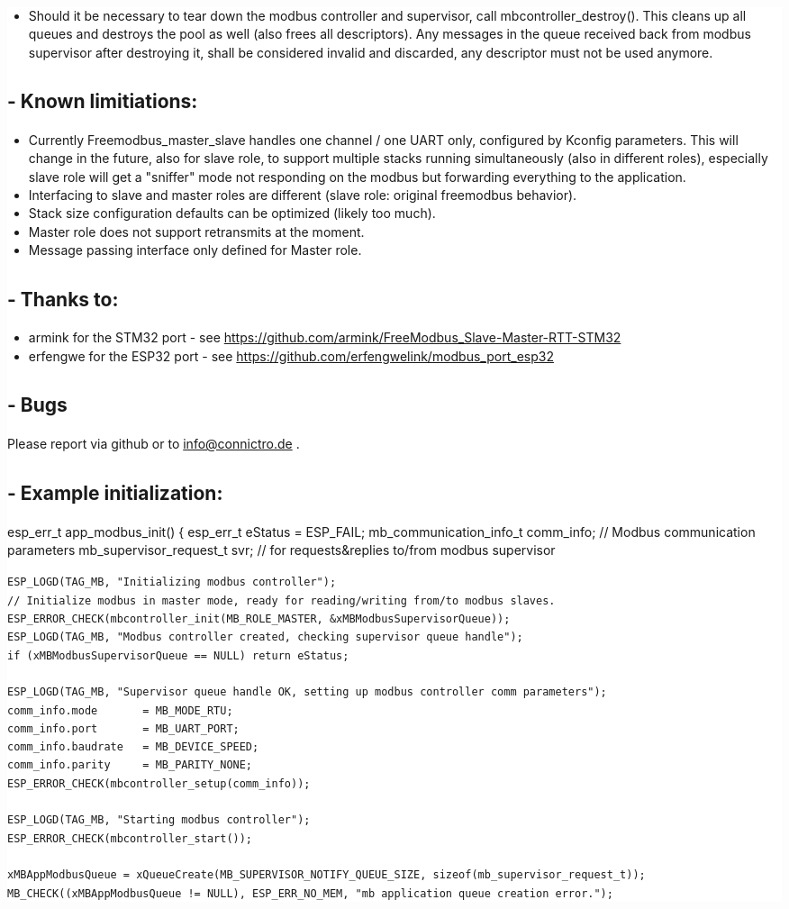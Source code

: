    - Should it be necessary to tear down the modbus controller and supervisor, call mbcontroller_destroy(). This cleans up all queues and destroys the pool
     as well (also frees all descriptors). Any messages in the queue received back from modbus supervisor after destroying it, shall be considered invalid and discarded,
     any descriptor must not be used anymore.
       

## - Known limitiations:
- Currently Freemodbus_master_slave handles one channel / one UART only, configured by Kconfig parameters. This will change in the future,
  also for slave role, to support multiple stacks running simultaneously (also in different roles), especially slave role will get
  a "sniffer" mode not responding on the modbus but forwarding everything to the application.
- Interfacing to slave and master roles are different (slave role: original freemodbus behavior).
- Stack size configuration defaults can be optimized (likely too much).
- Master role does not support retransmits at the moment.
- Message passing interface only defined for Master role.


## - Thanks to:
- armink for the STM32 port   - see https://github.com/armink/FreeModbus_Slave-Master-RTT-STM32
- erfengwe for the ESP32 port - see https://github.com/erfengwelink/modbus_port_esp32

## - Bugs
Please report via github or to info@connictro.de .

## - Example initialization:

esp_err_t app_modbus_init()
{
    esp_err_t                eStatus = ESP_FAIL;
    mb_communication_info_t  comm_info;   // Modbus communication parameters
    mb_supervisor_request_t  svr;         // for requests&replies to/from modbus supervisor

    ESP_LOGD(TAG_MB, "Initializing modbus controller");
    // Initialize modbus in master mode, ready for reading/writing from/to modbus slaves.
    ESP_ERROR_CHECK(mbcontroller_init(MB_ROLE_MASTER, &xMBModbusSupervisorQueue));
    ESP_LOGD(TAG_MB, "Modbus controller created, checking supervisor queue handle");
    if (xMBModbusSupervisorQueue == NULL) return eStatus;

    ESP_LOGD(TAG_MB, "Supervisor queue handle OK, setting up modbus controller comm parameters");
    comm_info.mode       = MB_MODE_RTU;
    comm_info.port       = MB_UART_PORT;
    comm_info.baudrate   = MB_DEVICE_SPEED;
    comm_info.parity     = MB_PARITY_NONE;
    ESP_ERROR_CHECK(mbcontroller_setup(comm_info));

    ESP_LOGD(TAG_MB, "Starting modbus controller");
    ESP_ERROR_CHECK(mbcontroller_start());

    xMBAppModbusQueue = xQueueCreate(MB_SUPERVISOR_NOTIFY_QUEUE_SIZE, sizeof(mb_supervisor_request_t));
    MB_CHECK((xMBAppModbusQueue != NULL), ESP_ERR_NO_MEM, "mb application queue creation error.");
 